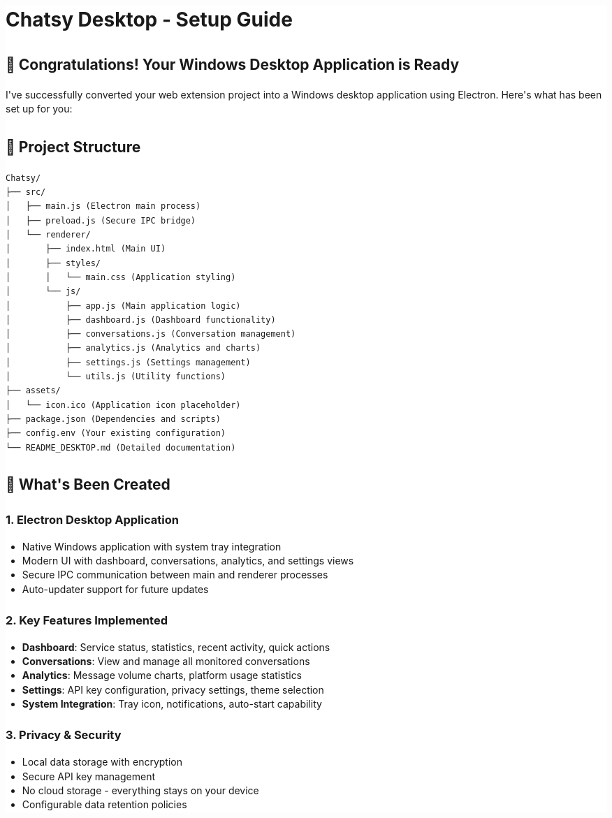 # Chatsy Desktop - Setup Guide

## 🎉 Congratulations! Your Windows Desktop Application is Ready

I've successfully converted your web extension project into a Windows desktop application using Electron. Here's what has been set up for you:

## 📁 Project Structure

```
Chatsy/
├── src/
│   ├── main.js (Electron main process)
│   ├── preload.js (Secure IPC bridge)
│   └── renderer/
│       ├── index.html (Main UI)
│       ├── styles/
│       │   └── main.css (Application styling)
│       └── js/
│           ├── app.js (Main application logic)
│           ├── dashboard.js (Dashboard functionality)
│           ├── conversations.js (Conversation management)
│           ├── analytics.js (Analytics and charts)
│           ├── settings.js (Settings management)
│           └── utils.js (Utility functions)
├── assets/
│   └── icon.ico (Application icon placeholder)
├── package.json (Dependencies and scripts)
├── config.env (Your existing configuration)
└── README_DESKTOP.md (Detailed documentation)
```

## 🚀 What's Been Created

### 1. **Electron Desktop Application**
- Native Windows application with system tray integration
- Modern UI with dashboard, conversations, analytics, and settings views
- Secure IPC communication between main and renderer processes
- Auto-updater support for future updates

### 2. **Key Features Implemented**
- **Dashboard**: Service status, statistics, recent activity, quick actions
- **Conversations**: View and manage all monitored conversations
- **Analytics**: Message volume charts, platform usage statistics
- **Settings**: API key configuration, privacy settings, theme selection
- **System Integration**: Tray icon, notifications, auto-start capability

### 3. **Privacy & Security**
- Local data storage with encryption
- Secure API key management
- No cloud storage - everything stays on your device
- Configurable data retention policies
